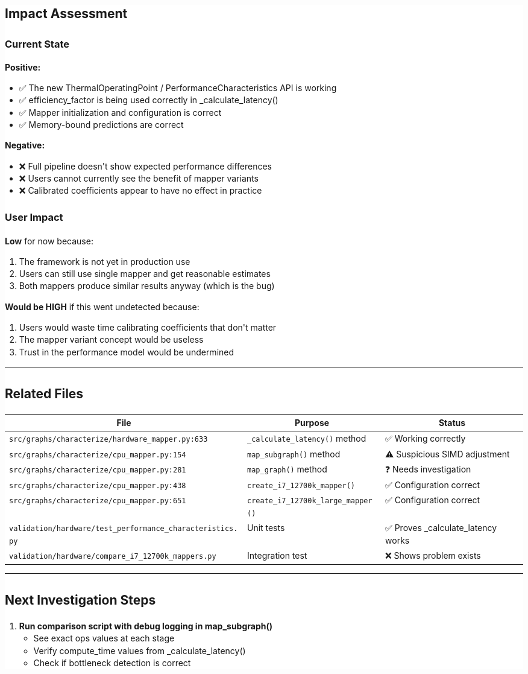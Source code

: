 ## Impact Assessment

### Current State

**Positive:**
- ✅ The new ThermalOperatingPoint / PerformanceCharacteristics API is working
- ✅ efficiency_factor is being used correctly in _calculate_latency()
- ✅ Mapper initialization and configuration is correct
- ✅ Memory-bound predictions are correct

**Negative:**
- ❌ Full pipeline doesn't show expected performance differences
- ❌ Users cannot currently see the benefit of mapper variants
- ❌ Calibrated coefficients appear to have no effect in practice

### User Impact

**Low** for now because:
1. The framework is not yet in production use
2. Users can still use single mapper and get reasonable estimates
3. Both mappers produce similar results anyway (which is the bug)

**Would be HIGH** if this went undetected because:
1. Users would waste time calibrating coefficients that don't matter
2. The mapper variant concept would be useless
3. Trust in the performance model would be undermined

---

## Related Files

| File | Purpose | Status |
|------|---------|--------|
| `src/graphs/characterize/hardware_mapper.py:633` | `_calculate_latency()` method | ✅ Working correctly |
| `src/graphs/characterize/cpu_mapper.py:154` | `map_subgraph()` method | ⚠ Suspicious SIMD adjustment |
| `src/graphs/characterize/cpu_mapper.py:281` | `map_graph()` method | ❓ Needs investigation |
| `src/graphs/characterize/cpu_mapper.py:438` | `create_i7_12700k_mapper()` | ✅ Configuration correct |
| `src/graphs/characterize/cpu_mapper.py:651` | `create_i7_12700k_large_mapper()` | ✅ Configuration correct |
| `validation/hardware/test_performance_characteristics.py` | Unit tests | ✅ Proves _calculate_latency works |
| `validation/hardware/compare_i7_12700k_mappers.py` | Integration test | ❌ Shows problem exists |

---

## Next Investigation Steps

1. **Run comparison script with debug logging in map_subgraph()**
   - See exact ops values at each stage
   - Verify compute_time values from _calculate_latency()
   - Check if bottleneck detection is correct
